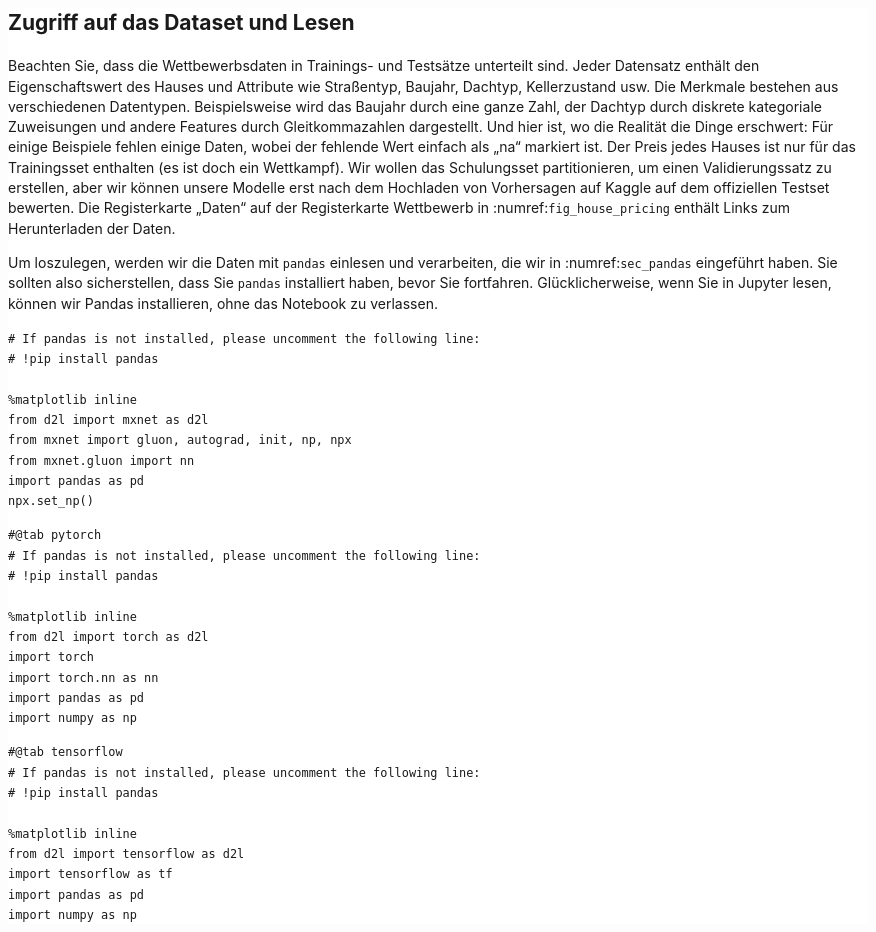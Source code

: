 ## Zugriff auf das Dataset und Lesen

Beachten Sie, dass die Wettbewerbsdaten in Trainings- und Testsätze unterteilt sind. Jeder Datensatz enthält den Eigenschaftswert des Hauses und Attribute wie Straßentyp, Baujahr, Dachtyp, Kellerzustand usw. Die Merkmale bestehen aus verschiedenen Datentypen. Beispielsweise wird das Baujahr durch eine ganze Zahl, der Dachtyp durch diskrete kategoriale Zuweisungen und andere Features durch Gleitkommazahlen dargestellt. Und hier ist, wo die Realität die Dinge erschwert: Für einige Beispiele fehlen einige Daten, wobei der fehlende Wert einfach als „na“ markiert ist. Der Preis jedes Hauses ist nur für das Trainingsset enthalten (es ist doch ein Wettkampf). Wir wollen das Schulungsset partitionieren, um einen Validierungssatz zu erstellen, aber wir können unsere Modelle erst nach dem Hochladen von Vorhersagen auf Kaggle auf dem offiziellen Testset bewerten. Die Registerkarte „Daten“ auf der Registerkarte Wettbewerb in :numref:`fig_house_pricing` enthält Links zum Herunterladen der Daten.

Um loszulegen, werden wir die Daten mit `pandas` einlesen und verarbeiten, die wir in :numref:`sec_pandas` eingeführt haben. Sie sollten also sicherstellen, dass Sie `pandas` installiert haben, bevor Sie fortfahren. Glücklicherweise, wenn Sie in Jupyter lesen, können wir Pandas installieren, ohne das Notebook zu verlassen.

```{.python .input}
# If pandas is not installed, please uncomment the following line:
# !pip install pandas

%matplotlib inline
from d2l import mxnet as d2l
from mxnet import gluon, autograd, init, np, npx
from mxnet.gluon import nn
import pandas as pd
npx.set_np()
```

```{.python .input}
#@tab pytorch
# If pandas is not installed, please uncomment the following line:
# !pip install pandas

%matplotlib inline
from d2l import torch as d2l
import torch
import torch.nn as nn
import pandas as pd
import numpy as np
```

```{.python .input}
#@tab tensorflow
# If pandas is not installed, please uncomment the following line:
# !pip install pandas

%matplotlib inline
from d2l import tensorflow as d2l
import tensorflow as tf
import pandas as pd
import numpy as np
```
